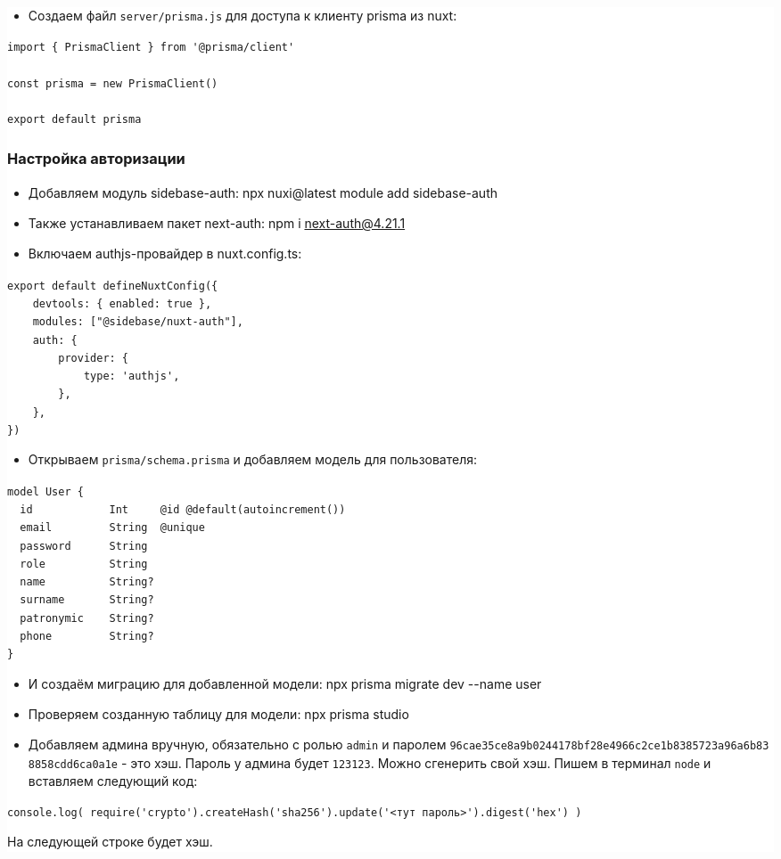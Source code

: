 - Создаем файл `server/prisma.js` для доступа к клиенту prisma из nuxt:
```
import { PrismaClient } from '@prisma/client'

const prisma = new PrismaClient()

export default prisma
```



### Настройка авторизации

- Добавляем модуль sidebase-auth:
npx nuxi@latest module add sidebase-auth

- Также устанавливаем пакет next-auth:
npm i next-auth@4.21.1

- Включаем authjs-провайдер в nuxt.config.ts:
```
export default defineNuxtConfig({
	devtools: { enabled: true },
	modules: ["@sidebase/nuxt-auth"],
	auth: {
		provider: {
			type: 'authjs',
		},
	},
})
```

- Открываем `prisma/schema.prisma` и добавляем модель для пользователя:
```
model User {
  id    		Int     @id @default(autoincrement())
  email 		String  @unique
  password		String
  role			String
  name			String?
  surname		String?
  patronymic	String?
  phone			String?
}
```

- И создаём миграцию для добавленной модели:
npx prisma migrate dev --name user

- Проверяем созданную таблицу для модели:
npx prisma studio

- Добавляем админа вручную, обязательно с ролью `admin` и паролем `96cae35ce8a9b0244178bf28e4966c2ce1b8385723a96a6b838858cdd6ca0a1e` - это хэш. Пароль у админа будет `123123`.
Можно сгенерить свой хэш. Пишем в терминал `node` и вставляем следующий код:
```
console.log( require('crypto').createHash('sha256').update('<тут пароль>').digest('hex') )
```
На следующей строке будет хэш.
